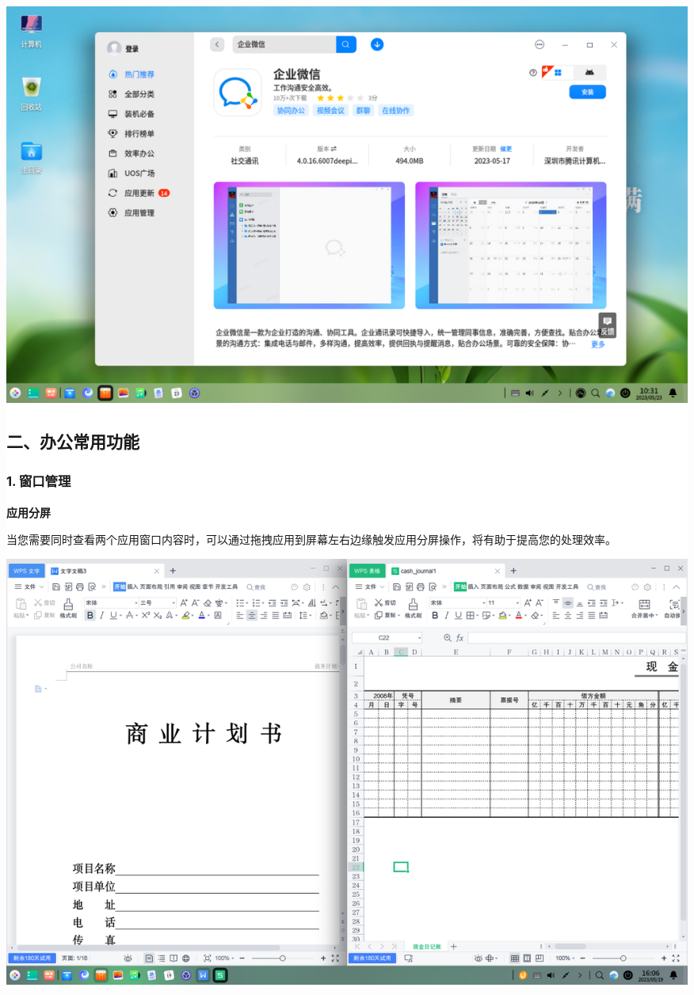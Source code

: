 ![appstore](./fig/appstore.png)

## 二、办公常用功能

### 1. 窗口管理

**应用分屏**

当您需要同时查看两个应用窗口内容时，可以通过拖拽应用到屏幕左右边缘触发应用分屏操作，将有助于提高您的处理效率。

![splitscreen](./fig/splitscreen.png)
